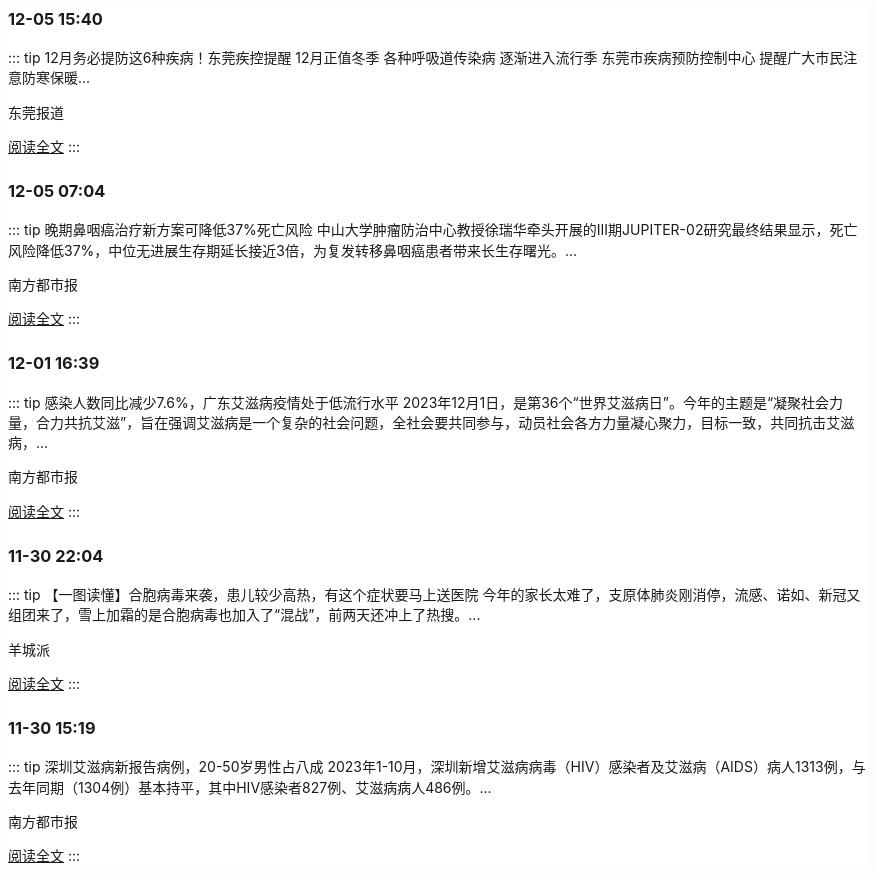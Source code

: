 ### 12-05 15:40
::: tip 12月务必提防这6种疾病！东莞疾控提醒
12月正值冬季
各种呼吸道传染病
逐渐进入流行季
东莞市疾病预防控制中心
提醒广大市民注意防寒保暖...

东莞报道

[阅读全文](https://view.inews.qq.com/a/20231205A0670J00?uid=101705948131&chlid=_qqnews_custom_search_pictext#)
:::

### 12-05 07:04
::: tip 晚期鼻咽癌治疗新方案可降低37%死亡风险
中山大学肿瘤防治中心教授徐瑞华牵头开展的III期JUPITER-02研究最终结果显示，死亡风险降低37%，中位无进展生存期延长接近3倍，为复发转移鼻咽癌患者带来长生存曙光。...

南方都市报

[阅读全文](https://view.inews.qq.com/a/20231205A00VUT00?&chlid=mine_subscribe&suid=8QIf3n5c5YwYuDrY7gI=)
:::

### 12-01 16:39
::: tip 感染人数同比减少7.6%，广东艾滋病疫情处于低流行水平
2023年12月1日，是第36个“世界艾滋病日”。今年的主题是“凝聚社会力量，合力共抗艾滋”，旨在强调艾滋病是一个复杂的社会问题，全社会要共同参与，动员社会各方力量凝心聚力，目标一致，共同抗击艾滋病，...

南方都市报

[阅读全文](https://view.inews.qq.com/a/20231201A06ZQG00?&chlid=mine_subscribe&uid=101705948131#)
:::

### 11-30 22:04
::: tip 【一图读懂】合胞病毒来袭，患儿较少高热，有这个症状要马上送医院
今年的家长太难了，支原体肺炎刚消停，流感、诺如、新冠又组团来了，雪上加霜的是合胞病毒也加入了“混战”，前两天还冲上了热搜。...

羊城派

[阅读全文](https://view.inews.qq.com/a/20231130A0ARM000?uid=8QIf3n5c5YwYuDrY7gI=&chlid=news_news_antip&suid=8QIf3n5c5YwYuDrY7gI=)
:::

### 11-30 15:19
::: tip 深圳艾滋病新报告病例，20-50岁男性占八成
2023年1-10月，深圳新增艾滋病病毒（HIV）感染者及艾滋病（AIDS）病人1313例，与去年同期（1304例）基本持平，其中HIV感染者827例、艾滋病病人486例。...

南方都市报

[阅读全文](https://view.inews.qq.com/a/20231130A061VA00?uid=8QIf3n5c5YwYuDrY7gI=&chlid=news_news_top&suid=8QIf3n5c5YwYuDrY7gI=)
:::


